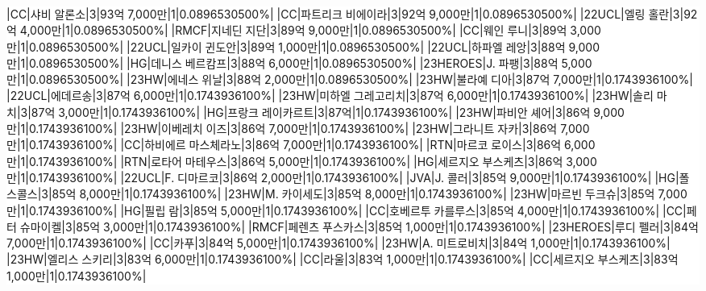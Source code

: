 |CC|샤비 알론소|3|93억 7,000만|1|0.0896530500%|
|CC|파트리크 비에이라|3|92억 9,000만|1|0.0896530500%|
|22UCL|엘링 홀란|3|92억 4,000만|1|0.0896530500%|
|RMCF|지네딘 지단|3|89억 9,000만|1|0.0896530500%|
|CC|웨인 루니|3|89억 3,000만|1|0.0896530500%|
|22UCL|일카이 귄도안|3|89억 1,000만|1|0.0896530500%|
|22UCL|하파엘 레앙|3|88억 9,000만|1|0.0896530500%|
|HG|데니스 베르캄프|3|88억 6,000만|1|0.0896530500%|
|23HEROES|J. 파팽|3|88억 5,000만|1|0.0896530500%|
|23HW|에네스 위날|3|88억 2,000만|1|0.0896530500%|
|23HW|불라예 디아|3|87억 7,000만|1|0.1743936100%|
|22UCL|에데르송|3|87억 6,000만|1|0.1743936100%|
|23HW|미하엘 그레고리치|3|87억 6,000만|1|0.1743936100%|
|23HW|솔리 마치|3|87억 3,000만|1|0.1743936100%|
|HG|프랑크 레이카르트|3|87억|1|0.1743936100%|
|23HW|파비안 셰어|3|86억 9,000만|1|0.1743936100%|
|23HW|이베레치 이즈|3|86억 7,000만|1|0.1743936100%|
|23HW|그라니트 자카|3|86억 7,000만|1|0.1743936100%|
|CC|하비에르 마스체라노|3|86억 7,000만|1|0.1743936100%|
|RTN|마르코 로이스|3|86억 6,000만|1|0.1743936100%|
|RTN|로타어 마테우스|3|86억 5,000만|1|0.1743936100%|
|HG|세르지오 부스케츠|3|86억 3,000만|1|0.1743936100%|
|22UCL|F. 디마르코|3|86억 2,000만|1|0.1743936100%|
|JVA|J. 콜러|3|85억 9,000만|1|0.1743936100%|
|HG|폴 스콜스|3|85억 8,000만|1|0.1743936100%|
|23HW|M. 카이세도|3|85억 8,000만|1|0.1743936100%|
|23HW|마르빈 두크슈|3|85억 7,000만|1|0.1743936100%|
|HG|필립 람|3|85억 5,000만|1|0.1743936100%|
|CC|호베르투 카를루스|3|85억 4,000만|1|0.1743936100%|
|CC|페터 슈마이켈|3|85억 3,000만|1|0.1743936100%|
|RMCF|페렌츠 푸스카스|3|85억 1,000만|1|0.1743936100%|
|23HEROES|루디 펠러|3|84억 7,000만|1|0.1743936100%|
|CC|카푸|3|84억 5,000만|1|0.1743936100%|
|23HW|A. 미트로비치|3|84억 1,000만|1|0.1743936100%|
|23HW|엘리스 스키리|3|83억 6,000만|1|0.1743936100%|
|CC|라울|3|83억 1,000만|1|0.1743936100%|
|CC|세르지오 부스케츠|3|83억 1,000만|1|0.1743936100%|